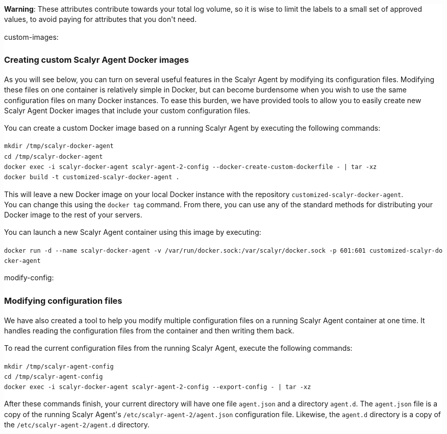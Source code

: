 **Warning**: These attributes contribute towards your total log volume, so it is wise to limit the labels to a small set of
approved values, to avoid paying for attributes that you don't need.

custom-images: <Creating custom Scalyr Agent Docker images>
### Creating custom Scalyr Agent Docker images

As you will see below, you can turn on several useful features in the Scalyr Agent by modifying its configuration
files.  Modifying these files on one container is relatively simple in Docker, but can become burdensome when
you wish to use the same configuration files on many Docker instances.  To ease this burden, we have
provided tools to allow you to easily create new Scalyr Agent Docker images that include your custom configuration
files.

You can create a custom Docker image based on a running Scalyr Agent by executing the following commands:

    mkdir /tmp/scalyr-docker-agent
    cd /tmp/scalyr-docker-agent
    docker exec -i scalyr-docker-agent scalyr-agent-2-config --docker-create-custom-dockerfile - | tar -xz
    docker build -t customized-scalyr-docker-agent . 

This will leave a new Docker image on your local Docker instance with the repository ``customized-scalyr-docker-agent``.  
You can change this using the ``docker tag`` command.  From there, you can use any of the standard methods for distributing
your Docker image to the rest of your servers.

You can launch a new Scalyr Agent container using this image by executing:

    docker run -d --name scalyr-docker-agent -v /var/run/docker.sock:/var/scalyr/docker.sock -p 601:601 customized-scalyr-docker-agent


modify-config: <Modifying configuration files>
### Modifying configuration files

We have also created a tool to help you modify multiple configuration files on a running Scalyr Agent container at one
time.  It handles reading the configuration files from the container and then writing them back.

To read the current configuration files from the running Scalyr Agent, execute the following commands:

    mkdir /tmp/scalyr-agent-config
    cd /tmp/scalyr-agent-config
    docker exec -i scalyr-docker-agent scalyr-agent-2-config --export-config - | tar -xz
  
After these commands finish, your current directory will have one file ``agent.json`` and a directory ``agent.d``.  The
``agent.json`` file is a copy of the running Scalyr Agent's ``/etc/scalyr-agent-2/agent.json`` configuration file.  Likewise,
the ``agent.d`` directory is a copy of the ``/etc/scalyr-agent-2/agent.d`` directory.
